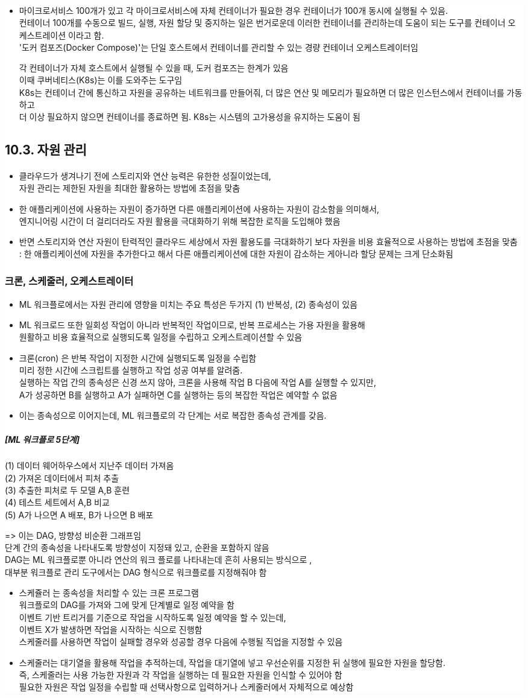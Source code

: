 - 마이크로서비스 100개가 있고 각 마이크로서비스에 자체 컨테이너가 필요한 경우 컨테이너가 100개 동시에 실행될 수 있음.     
  컨테이너 100개를 수동으로 빌드, 실행, 자원 할당 및 중지하는 일은 번거로운데 이러한 컨테이너를 관리하는데 도움이 되는 도구를 컨테이너 오케스트레이션 이라고 함.    
  '도커 컴포즈(Docker Compose)'는 단일 호스트에서 컨테이너를 관리할 수 있는 경량 컨테이너 오케스트레이터임      

  각 컨테이너가 자체 호스트에서 실행될 수 있을 때, 도커 컴포즈는 한계가 있음     
  이때 쿠버네티스(K8s)는 이를 도와주는 도구임     
  K8s는 컨테이너 간에 통신하고 자원을 공유하는 네트워크를 만들어줘, 더 많은 연산 및 메모리가 필요하면 더 많은 인스턴스에서 컨테이너를 가동하고    
  더 이상 필요하지 않으면 컨테이너를 종료하면 됨. K8s는 시스템의 고가용성을 유지하는 도움이 됨     

## 10.3. 자원 관리    
- 클라우드가 생겨나기 전에 스토리지와 연산 능력은 유한한 성질이었는데,     
  자원 관리는 제한된 자원을 최대한 활용하는 방법에 초점을 맞춤      

- 한 애플리케이션에 사용하는 자원이 증가하면 다른 애플리케이션에 사용하는 자원이 감소함을 의미해서,    
  엔지니어링 시간이 더 걸리더라도 자원 활용을 극대화하기 위해 복잡한 로직을 도입해야 했음    
- 반면 스토리지와 연산 자원이 탄력적인 클라우드 세상에서 자원 활용도를 극대화하기 보다 자원을 비용 효율적으로 사용하는 방법에 초점을 맞춤     
  : 한 애플리케이션에 자원을 추가한다고 해서 다른 애플리케이션에 대한 자원이 감소하는 게아니라 할당 문제는 크게 단소화됨     

### 크론, 스케줄러, 오케스트레이터     
- ML 워크플로에서는 자원 관리에 영향을 미치는 주요 특성은 두가지 (1) 반복성, (2) 종속성이 있음     

- ML 워크로드 또한 일회성 작업이 아니라 반복적인 작업이므로, 반복 프로세스는 가용 자원을 활용해    
  원활하고 비용 효율적으로 실행되도록 일정을 수립하고 오케스트레이션할 수 있음    

- 크론(cron) 은 반복 작업이 지정한 시간에 실행되도록 일정을 수립함    
  미리 정한 시간에 스크립트를 실행하고 작업 성공 여부를 알려줌.    
  실행하는 작업 간의 종속성은 신경 쓰지 않아, 크론을 사용해 작업 B 다음에 작업 A를 실행할 수 있지만,    
  A가 성공하면 B를 실행하고 A가 실패하면 C를 실행하는 등의 복잡한 작업은 예약할 수 없음    

- 이는 종속성으로 이어지는데, ML 워크플로의 각 단계는 서로 복잡한 종속성 관계를 갖음.     

##### [ML 워크플로 5단계]    
   
(1) 데이터 웨어하우스에서 지난주 데이터 가져옴   
(2) 가져온 데이터에서 피처 추출   
(3) 추출한 피처로 두 모델 A,B 훈련   
(4) 테스트 세트에서 A,B 비교   
(5) A가 나으면 A 배포, B가 나으면 B 배포   


=> 이는 DAG, 방향성 비순환 그래프임    
단계 간의 종속성을 나타내도록 방향성이 지정돼 있고, 순환을 포함하지 않음    
DAG는 ML 워크플로뿐 아니라 연산의 워크 플로를 나타내는데 흔히 사용되는 방식으로 ,    
대부분 워크플로 관리 도구에서는 DAG 형식으로 워크플로를 지정해줘야 함     

- 스케쥴러 는 종속성을 처리할 수 있는 크론 프로그램    
  워크플로의 DAG를 가져와 그에 맞게 단계별로 일정 예약을 함    
  이벤트 기반 트리거를 기준으로 작업을 시작하도록 일정 예약을 할 수 있는데,    
  이벤트 X가 발생하면 작업을 시작하는 식으로 진행함    
  스케줄러를 사용하면 작업이 실패할 경우와 성공할 경우 다음에 수행될 직업을 지정할 수 있음    

- 스케줄러는 대기열을 활용해 작업을 추적하는데, 작업을 대기열에 넣고 우선순위를 지정한 뒤 실행에 필요한 자원을 할당함.      
  즉, 스케줄러는 사용 가능한 자원과 각 작업을 실행하는 데 필요한 자원을 인식할 수 있어야 함     
  필요한 자원은 작업 일정을 수립할 때 선택사항으로 입력하거나 스케줄러에서 자체적으로 예상함     
